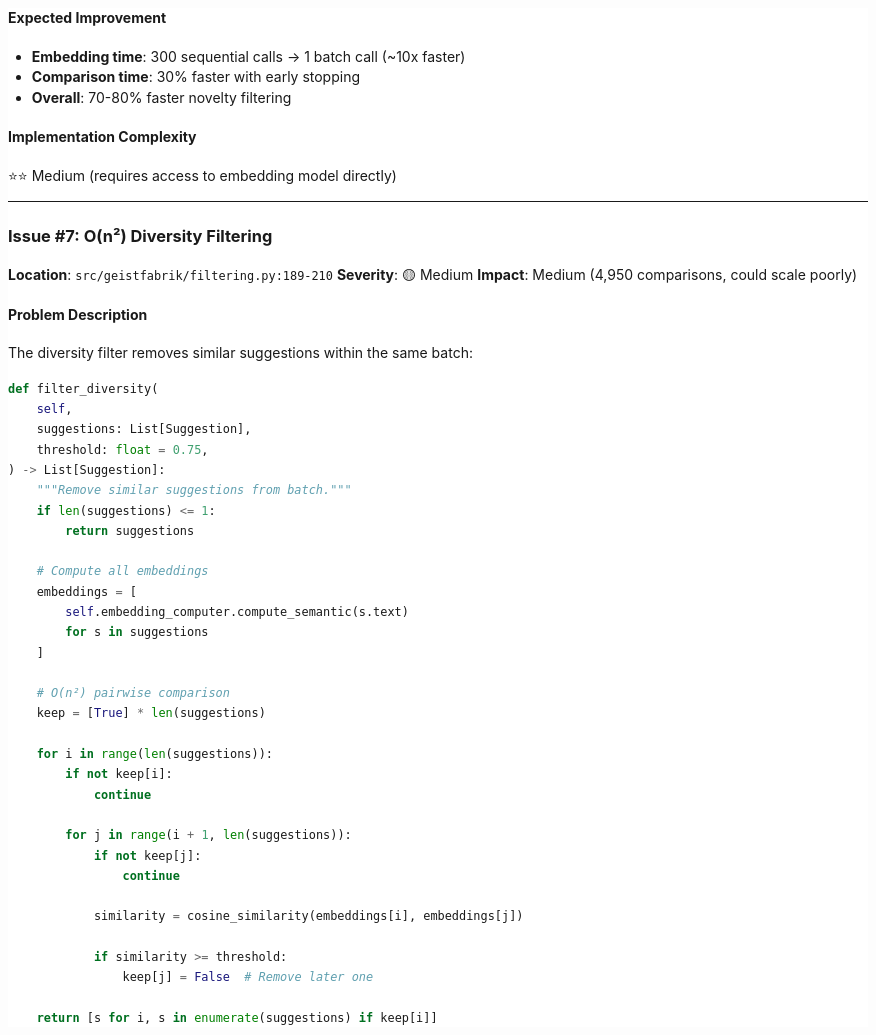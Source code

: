 #### Expected Improvement

- **Embedding time**: 300 sequential calls → 1 batch call (~10x faster)
- **Comparison time**: 30% faster with early stopping
- **Overall**: 70-80% faster novelty filtering

#### Implementation Complexity

⭐⭐ Medium (requires access to embedding model directly)

---

### Issue #7: O(n²) Diversity Filtering

**Location**: `src/geistfabrik/filtering.py:189-210`
**Severity**: 🟡 Medium
**Impact**: Medium (4,950 comparisons, could scale poorly)

#### Problem Description

The diversity filter removes similar suggestions within the same batch:

```python
def filter_diversity(
    self,
    suggestions: List[Suggestion],
    threshold: float = 0.75,
) -> List[Suggestion]:
    """Remove similar suggestions from batch."""
    if len(suggestions) <= 1:
        return suggestions

    # Compute all embeddings
    embeddings = [
        self.embedding_computer.compute_semantic(s.text)
        for s in suggestions
    ]

    # O(n²) pairwise comparison
    keep = [True] * len(suggestions)

    for i in range(len(suggestions)):
        if not keep[i]:
            continue

        for j in range(i + 1, len(suggestions)):
            if not keep[j]:
                continue

            similarity = cosine_similarity(embeddings[i], embeddings[j])

            if similarity >= threshold:
                keep[j] = False  # Remove later one

    return [s for i, s in enumerate(suggestions) if keep[i]]
```
